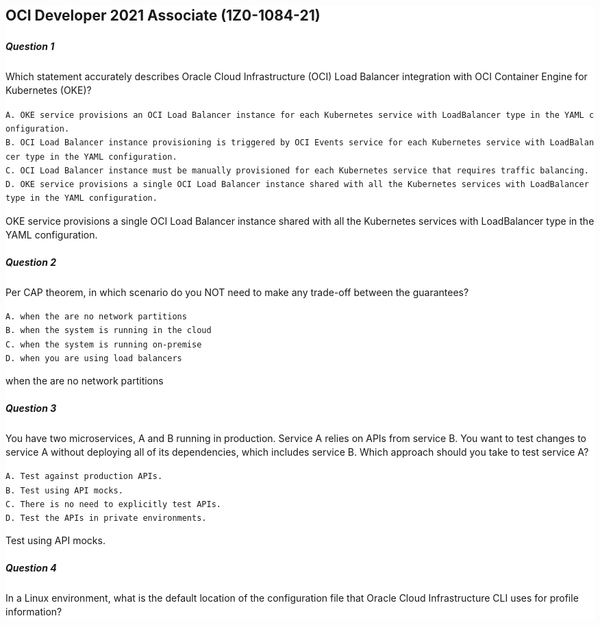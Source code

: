 ## OCI Developer 2021 Associate (1Z0-1084-21)


#####  Question 1
Which statement accurately describes Oracle Cloud Infrastructure (OCI) Load Balancer integration with OCI Container Engine for Kubernetes (OKE)?

```
A. OKE service provisions an OCI Load Balancer instance for each Kubernetes service with LoadBalancer type in the YAML configuration.
B. OCI Load Balancer instance provisioning is triggered by OCI Events service for each Kubernetes service with LoadBalancer type in the YAML configuration.
C. OCI Load Balancer instance must be manually provisioned for each Kubernetes service that requires traffic balancing.
D. OKE service provisions a single OCI Load Balancer instance shared with all the Kubernetes services with LoadBalancer type in the YAML configuration.
```
<span class="hidden">
OKE service provisions a single OCI Load Balancer instance shared with all the Kubernetes services with LoadBalancer type in the YAML configuration.
</span><br>


#####  Question 2
Per CAP theorem, in which scenario do you NOT need to make any trade-off between the guarantees? 

```
A. when the are no network partitions
B. when the system is running in the cloud
C. when the system is running on-premise
D. when you are using load balancers
```
<span class="hidden">
when the are no network partitions
</span><br>


#####  Question 3
You have two microservices, A and B running in production. Service A relies on APIs from service B. You want to test changes to service A without deploying all of its dependencies, which includes service B.
Which approach should you take to test service A?

```
A. Test against production APIs.
B. Test using API mocks.
C. There is no need to explicitly test APIs.
D. Test the APIs in private environments.
```
<span class="hidden">
Test using API mocks.
</span><br>


#####  Question 4
In a Linux environment, what is the default location of the configuration file that Oracle Cloud Infrastructure CLI uses for profile information?
